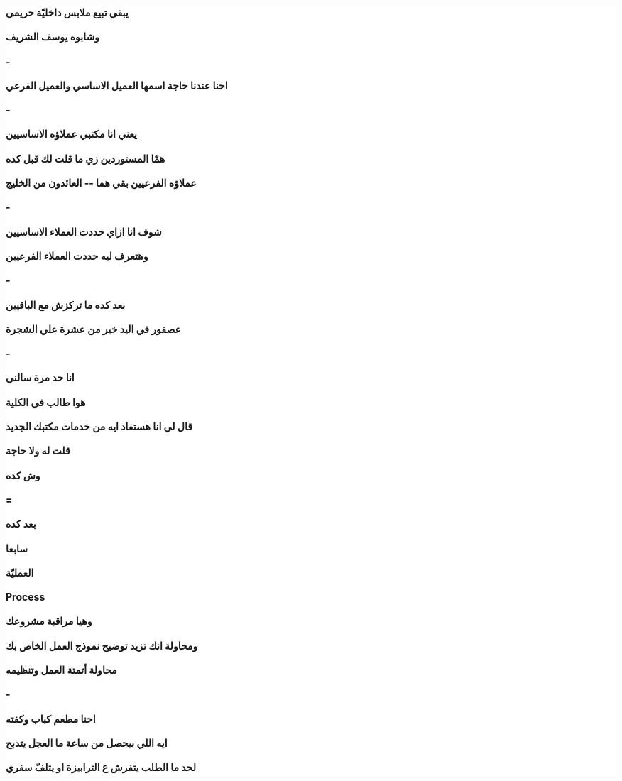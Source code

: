 **يبقي تبيع ملابس داخليّة حريمي**

**وشابوه يوسف الشريف**

**-**

**احنا عندنا حاجة اسمها العميل الاساسي والعميل
الفرعي**

**-**

**يعني انا مكتبي عملاؤه الاساسيين**

**همّا المستوردين زي ما قلت لك قبل كده**

**عملاؤه الفرعيين بقي هما -- العائدون من الخليج**

**-**

**شوف انا ازاي حددت العملاء الاساسيين**

**وهتعرف ليه حددت العملاء الفرعيين**

**-**

**بعد كده ما تركزش مع الباقيين**

**عصفور في اليد خير من عشرة علي الشجرة**

**-**

**انا حد مرة سالني**

**هوا طالب في الكلية**

**قال لي انا هستفاد ايه من خدمات مكتبك الجديد**

**قلت له ولا حاجة**

**وش كده**

**=**

**بعد كده**

**سابعا**

**العمليّة**

**Process**

**وهيا مراقبة مشروعك**

**ومحاولة انك تزيد توضيح نموذج العمل الخاص بك**

**محاولة أتمتة العمل وتنظيمه**

**-**

**احنا مطعم كباب وكفته**

**ايه اللي بيحصل من ساعة ما العجل يتدبح**

**لحد ما الطلب يتفرش ع الترابيزة او يتلفّ سفري**
